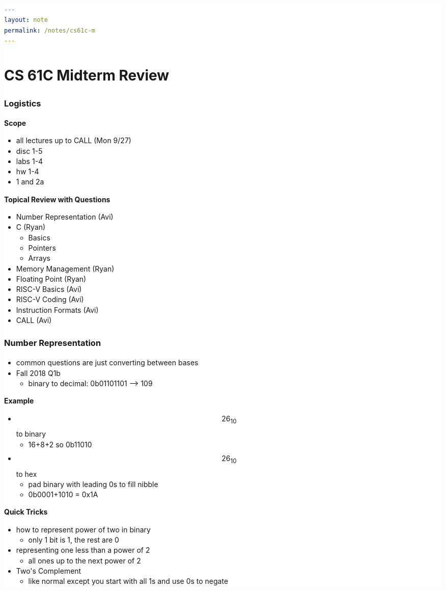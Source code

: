```yaml
---
layout: note
permalink: /notes/cs61c-m
---
```


# **CS 61C Midterm Review**

### Logistics

**Scope**

- all lectures up to CALL (Mon 9/27)
- disc 1-5
- labs 1-4
- hw 1-4
- 1 and 2a

**Topical Review with Questions**

- Number Representation (Avi)
- C (Ryan)
  - Basics
  - Pointers
  - Arrays
- Memory Management (Ryan)
- Floating Point (Ryan)
- RISC-V Basics (Avi)
- RISC-V Coding (Avi)
- Instruction Formats (Avi)
- CALL (Avi)

### Number Representation

- common questions are just converting between bases
- Fall 2018 Q1b
  - binary to decimal: 0b01101101 --> 109

**Example**

- $$26_{10}$$ to binary
  - 16+8+2 so 0b11010
- $$26_{10}$$ to hex
  - pad binary with leading 0s to fill nibble
  - 0b0001+1010 = 0x1A

**Quick Tricks**

- how to represent power of two in binary
  - only 1 bit is 1, the rest are 0
- representing one less than a power of 2
  - all ones up to the next power of 2
- Two's Complement
  - like normal except you start with all 1s and use 0s to negate
